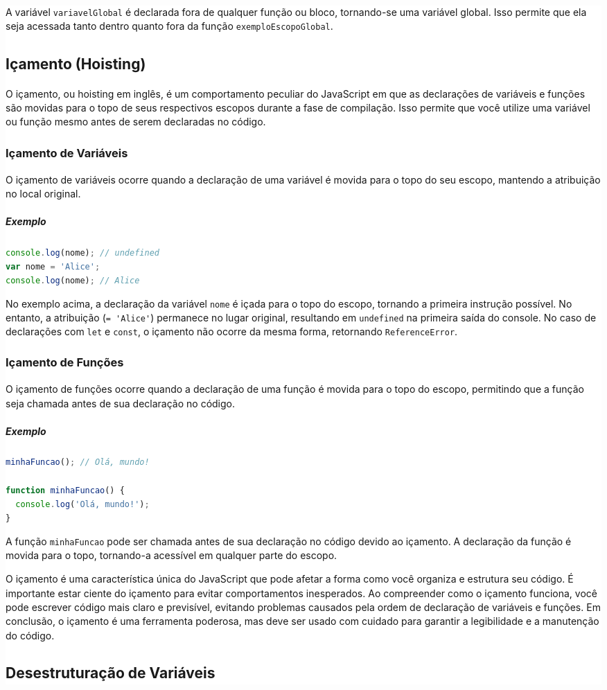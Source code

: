 A variável `variavelGlobal` é declarada fora de qualquer função ou bloco, tornando-se uma variável global. Isso permite que ela seja acessada tanto dentro quanto fora da função `exemploEscopoGlobal`.

## Içamento (Hoisting)

O içamento, ou hoisting em inglês, é um comportamento peculiar do JavaScript em que as declarações de variáveis e funções são movidas para o topo de seus respectivos escopos durante a fase de compilação. Isso permite que você utilize uma variável ou função mesmo antes de serem declaradas no código.

### Içamento de Variáveis

O içamento de variáveis ocorre quando a declaração de uma variável é movida para o topo do seu escopo, mantendo a atribuição no local original.

##### Exemplo

```javascript
console.log(nome); // undefined
var nome = 'Alice';
console.log(nome); // Alice
```

No exemplo acima, a declaração da variável `nome` é içada para o topo do escopo, tornando a primeira instrução possível. No entanto, a atribuição (`= 'Alice'`) permanece no lugar original, resultando em `undefined` na primeira saída do console. No caso de declarações com `let` e `const`, o içamento não ocorre da mesma forma, retornando `ReferenceError`.

### Içamento de Funções

O içamento de funções ocorre quando a declaração de uma função é movida para o topo do escopo, permitindo que a função seja chamada antes de sua declaração no código.

##### Exemplo

```javascript
minhaFuncao(); // Olá, mundo!

function minhaFuncao() {
  console.log('Olá, mundo!');
}
```

A função `minhaFuncao` pode ser chamada antes de sua declaração no código devido ao içamento. A declaração da função é movida para o topo, tornando-a acessível em qualquer parte do escopo.

O içamento é uma característica única do JavaScript que pode afetar a forma como você organiza e estrutura seu código. É importante estar ciente do içamento para evitar comportamentos inesperados. Ao compreender como o içamento funciona, você pode escrever código mais claro e previsível, evitando problemas causados pela ordem de declaração de variáveis e funções. Em conclusão, o içamento é uma ferramenta poderosa, mas deve ser usado com cuidado para garantir a legibilidade e a manutenção do código.

## Desestruturação de Variáveis
